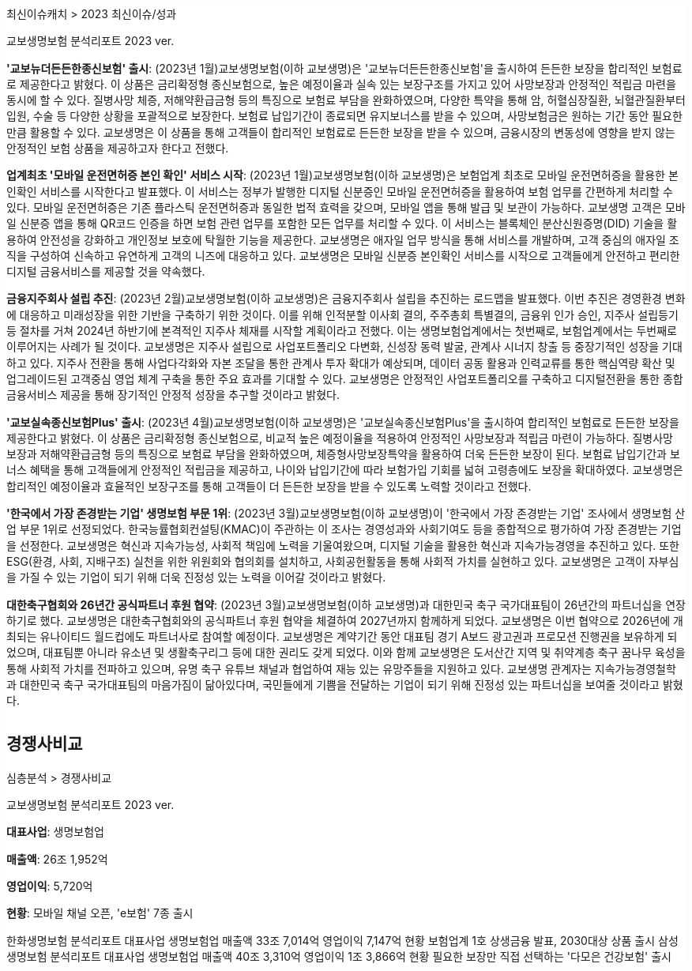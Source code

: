 최신이슈캐치 > 2023 최신이슈/성과

교보생명보험 분석리포트 2023 ver.

**'교보뉴더든든한종신보험' 출시**: (2023년 1월)교보생명보험(이하 교보생명)은 '교보뉴더든든한종신보험'을 출시하여 든든한 보장을 합리적인 보험료로 제공한다고 밝혔다. 이 상품은 금리확정형 종신보험으로, 높은 예정이율과 실속 있는 보장구조를 가지고 있어 사망보장과 안정적인 적립금 마련을 동시에 할 수 있다. 질병사망 체증, 저해약환급금형 등의 특징으로 보험료 부담을 완화하였으며, 다양한 특약을 통해 암, 허혈심장질환, 뇌혈관질환부터 입원, 수술 등 다양한 상황을 포괄적으로 보장한다. 보험료 납입기간이 종료되면 유지보너스를 받을 수 있으며, 사망보험금은 원하는 기간 동안 필요한 만큼 활용할 수 있다. 교보생명은 이 상품을 통해 고객들이 합리적인 보험료로 든든한 보장을 받을 수 있으며, 금융시장의 변동성에 영향을 받지 않는 안정적인 보험 상품을 제공하고자 한다고 전했다.

**업계최초 '모바일 운전면허증 본인 확인' 서비스 시작**: (2023년 1월)교보생명보험(이하 교보생명)은 보험업계 최초로 모바일 운전면허증을 활용한 본인확인 서비스를 시작한다고 발표했다. 이 서비스는 정부가 발행한 디지털 신분증인 모바일 운전면허증을 활용하여 보험 업무를 간편하게 처리할 수 있다. 모바일 운전면허증은 기존 플라스틱 운전면허증과 동일한 법적 효력을 갖으며, 모바일 앱을 통해 발급 및 보관이 가능하다. 교보생명 고객은 모바일 신분증 앱을 통해 QR코드 인증을 하면 보험 관련 업무를 포함한 모든 업무를 처리할 수 있다. 이 서비스는 블록체인 분산신원증명(DID) 기술을 활용하여 안전성을 강화하고 개인정보 보호에 탁월한 기능을 제공한다. 교보생명은 애자일 업무 방식을 통해 서비스를 개발하며, 고객 중심의 애자일 조직을 구성하여 신속하고 유연하게 고객의 니즈에 대응하고 있다. 교보생명은 모바일 신분증 본인확인 서비스를 시작으로 고객들에게 안전하고 편리한 디지털 금융서비스를 제공할 것을 약속했다.

**금융지주회사 설립 추진**: (2023년 2월)교보생명보험(이하 교보생명)은 금융지주회사 설립을 추진하는 로드맵을 발표했다. 이번 추진은 경영환경 변화에 대응하고 미래성장을 위한 기반을 구축하기 위한 것이다. 이를 위해 인적분할 이사회 결의, 주주총회 특별결의, 금융위 인가 승인, 지주사 설립등기 등 절차를 거쳐 2024년 하반기에 본격적인 지주사 체재를 시작할 계획이라고 전했다. 이는 생명보험업계에서는 첫번째로, 보험업계에서는 두번째로 이루어지는 사례가 될 것이다. 교보생명은 지주사 설립으로 사업포트폴리오 다변화, 신성장 동력 발굴, 관계사 시너지 창출 등 중장기적인 성장을 기대하고 있다. 지주사 전환을 통해 사업다각화와 자본 조달을 통한 관계사 투자 확대가 예상되며, 데이터 공동 활용과 인력교류를 통한 핵심역량 확산 및 업그레이드된 고객중심 영업 체계 구축을 통한 주요 효과를 기대할 수 있다. 교보생명은 안정적인 사업포트폴리오를 구축하고 디지털전환을 통한 종합금융서비스 제공을 통해 장기적인 안정적 성장을 추구할 것이라고 밝혔다.

**'교보실속종신보험Plus' 출시**: (2023년 4월)교보생명보험(이하 교보생명)은 '교보실속종신보험Plus'을 출시하여 합리적인 보험료로 든든한 보장을 제공한다고 밝혔다. 이 상품은 금리확정형 종신보험으로, 비교적 높은 예정이율을 적용하여 안정적인 사망보장과 적립금 마련이 가능하다. 질병사망 보장과 저해약환급금형 등의 특징으로 보험료 부담을 완화하였으며, 체증형사망보장특약을 활용하여 더욱 든든한 보장이 된다. 보험료 납입기간과 보너스 혜택을 통해 고객들에게 안정적인 적립금을 제공하고, 나이와 납입기간에 따라 보험가입 기회를 넓혀 고령층에도 보장을 확대하였다. 교보생명은 합리적인 예정이율과 효율적인 보장구조를 통해 고객들이 더 든든한 보장을 받을 수 있도록 노력할 것이라고 전했다.

**'한국에서 가장 존경받는 기업' 생명보험 부문 1위**: (2023년 3월)교보생명보험(이하 교보생명)이 '한국에서 가장 존경받는 기업' 조사에서 생명보험 산업 부문 1위로 선정되었다. 한국능률협회컨설팅(KMAC)이 주관하는 이 조사는 경영성과와 사회기여도 등을 종합적으로 평가하여 가장 존경받는 기업을 선정한다. 교보생명은 혁신과 지속가능성, 사회적 책임에 노력을 기울여왔으며, 디지털 기술을 활용한 혁신과 지속가능경영을 추진하고 있다. 또한 ESG(환경, 사회, 지배구조) 실천을 위한 위원회와 협의회를 설치하고, 사회공헌활동을 통해 사회적 가치를 실현하고 있다. 교보생명은 고객이 자부심을 가질 수 있는 기업이 되기 위해 더욱 진정성 있는 노력을 이어갈 것이라고 밝혔다.

**대한축구협회와 26년간 공식파트너 후원 협약**: (2023년 3월)교보생명보험(이하 교보생명)과 대한민국 축구 국가대표팀이 26년간의 파트너십을 연장하기로 했다. 교보생명은 대한축구협회와의 공식파트너 후원 협약을 체결하여 2027년까지 함께하게 되었다. 교보생명은 이번 협약으로 2026년에 개최되는 유나이티드 월드컵에도 파트너사로 참여할 예정이다. 교보생명은 계약기간 동안 대표팀 경기 A보드 광고권과 프로모션 진행권을 보유하게 되었으며, 대표팀뿐 아니라 유소년 및 생활축구리그 등에 대한 권리도 갖게 되었다. 이와 함께 교보생명은 도서산간 지역 및 취약계층 축구 꿈나무 육성을 통해 사회적 가치를 전파하고 있으며, 유명 축구 유튜브 채널과 협업하여 재능 있는 유망주들을 지원하고 있다. 교보생명 관계자는 지속가능경영철학과 대한민국 축구 국가대표팀의 마음가짐이 닮아있다며, 국민들에게 기쁨을 전달하는 기업이 되기 위해 진정성 있는 파트너십을 보여줄 것이라고 밝혔다.

## 경쟁사비교

심층분석 > 경쟁사비교

교보생명보험 분석리포트 2023 ver.

**대표사업**: 생명보험업

**매출액**: 26조 1,952억

**영업이익**: 5,720억

**현황**: 모바일 채널 오픈, 'e보험' 7종 출시

한화생명보험 분석리포트 대표사업 생명보험업 매출액 33조 7,014억 영업이익 7,147억 현황 보험업계 1호 상생금융 발표, 2030대상 상품 출시
삼성생명보험 분석리포트 대표사업 생명보험업 매출액 40조 3,310억 영업이익 1조 3,866억 현황 필요한 보장만 직접 선택하는 '다모은 건강보험' 출시
